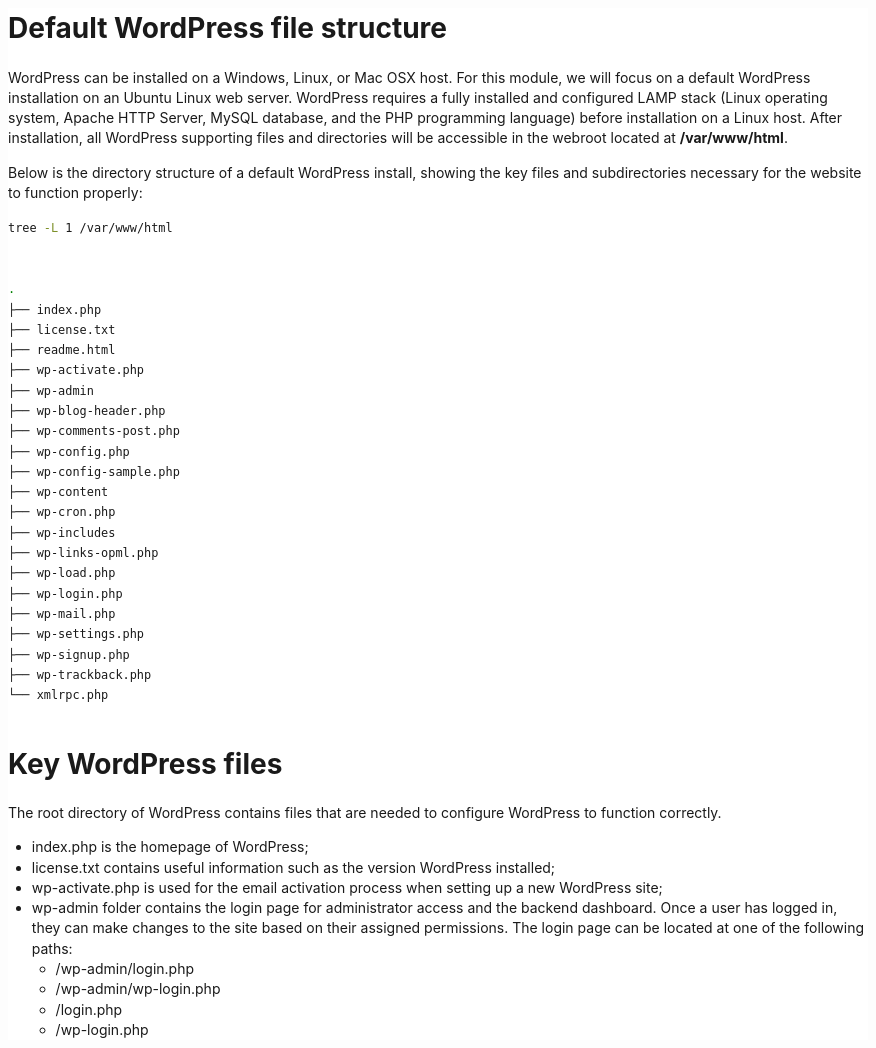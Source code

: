 # Default WordPress file structure

WordPress can be installed on a Windows, Linux, or Mac OSX host. For this module, we will focus on a default WordPress installation on an Ubuntu Linux web server. WordPress requires a fully installed and configured LAMP stack (Linux operating system, Apache HTTP Server, MySQL database, and the PHP programming language) before installation on a Linux host. After installation, all WordPress supporting files and directories will be accessible in the webroot located at **/var/www/html**.

Below is the directory structure of a default WordPress install, showing the key files and subdirectories necessary for the website to function properly:

```bash
tree -L 1 /var/www/html


.
├── index.php
├── license.txt
├── readme.html
├── wp-activate.php
├── wp-admin
├── wp-blog-header.php
├── wp-comments-post.php
├── wp-config.php
├── wp-config-sample.php
├── wp-content
├── wp-cron.php
├── wp-includes
├── wp-links-opml.php
├── wp-load.php
├── wp-login.php
├── wp-mail.php
├── wp-settings.php
├── wp-signup.php
├── wp-trackback.php
└── xmlrpc.php
```

# Key WordPress files

The root directory of WordPress contains files that are needed to configure WordPress to function correctly.

- index.php is the homepage of WordPress;
- license.txt contains useful information such as the version WordPress installed;
- wp-activate.php is used for the email activation process when setting up a new WordPress site;
- wp-admin folder contains the login page for administrator access and the backend dashboard. Once a user has logged in, they can make changes to the site based on their assigned permissions. The login page can be located at one of the following paths:
    - /wp-admin/login.php
    - /wp-admin/wp-login.php
    - /login.php
    - /wp-login.php
